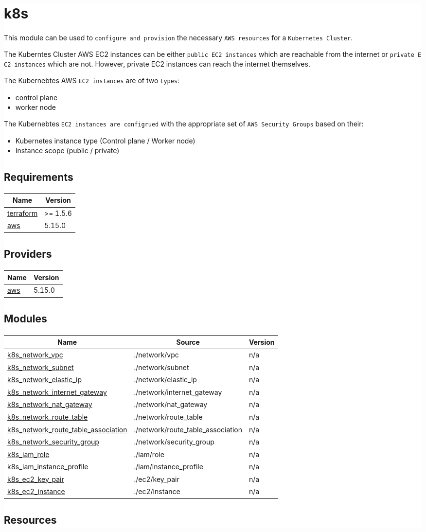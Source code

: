 

# k8s
This module can be used to `configure and provision` the necessary `AWS resources` for a `Kubernetes Cluster`.

The Kuberntes Cluster AWS EC2 instances can be either `public EC2 instances` which are reachable from the internet or `private EC2 instances` which are not. However, private EC2 instances can reach the internet themselves.

The Kubernebtes AWS `EC2 instances` are of two `types`:
<ul>
<li>control plane</li>
<li>worker node</li>
</ul>

The Kubernebtes `EC2 instances are configrued` with the appropriate set of `AWS Security Groups` based on their:
<ul>
<li>Kubernetes instance type (Control plane / Worker node)</li>
<li>Instance scope (public / private)</li>
</ul>

## Requirements

| Name | Version |
|------|---------|
| <a name="requirement_terraform"></a> [terraform](#requirement\_terraform) | >= 1.5.6 |
| <a name="requirement_aws"></a> [aws](#requirement\_aws) | 5.15.0 |
## Providers

| Name | Version |
|------|---------|
| <a name="provider_aws"></a> [aws](#provider\_aws) | 5.15.0 |
## Modules

| Name | Source | Version |
|------|--------|---------|
| <a name="module_k8s_network_vpc"></a> [k8s\_network\_vpc](#module\_k8s\_network\_vpc) | ./network/vpc | n/a |
| <a name="module_k8s_network_subnet"></a> [k8s\_network\_subnet](#module\_k8s\_network\_subnet) | ./network/subnet | n/a |
| <a name="module_k8s_network_elastic_ip"></a> [k8s\_network\_elastic\_ip](#module\_k8s\_network\_elastic\_ip) | ./network/elastic_ip | n/a |
| <a name="module_k8s_network_internet_gateway"></a> [k8s\_network\_internet\_gateway](#module\_k8s\_network\_internet\_gateway) | ./network/internet_gateway | n/a |
| <a name="module_k8s_network_nat_gateway"></a> [k8s\_network\_nat\_gateway](#module\_k8s\_network\_nat\_gateway) | ./network/nat_gateway | n/a |
| <a name="module_k8s_network_route_table"></a> [k8s\_network\_route\_table](#module\_k8s\_network\_route\_table) | ./network/route_table | n/a |
| <a name="module_k8s_network_route_table_association"></a> [k8s\_network\_route\_table\_association](#module\_k8s\_network\_route\_table\_association) | ./network/route_table_association | n/a |
| <a name="module_k8s_network_security_group"></a> [k8s\_network\_security\_group](#module\_k8s\_network\_security\_group) | ./network/security_group | n/a |
| <a name="module_k8s_iam_role"></a> [k8s\_iam\_role](#module\_k8s\_iam\_role) | ./iam/role | n/a |
| <a name="module_k8s_iam_instance_profile"></a> [k8s\_iam\_instance\_profile](#module\_k8s\_iam\_instance\_profile) | ./iam/instance_profile | n/a |
| <a name="module_k8s_ec2_key_pair"></a> [k8s\_ec2\_key\_pair](#module\_k8s\_ec2\_key\_pair) | ./ec2/key_pair | n/a |
| <a name="module_k8s_ec2_instance"></a> [k8s\_ec2\_instance](#module\_k8s\_ec2\_instance) | ./ec2/instance | n/a |
## Resources

